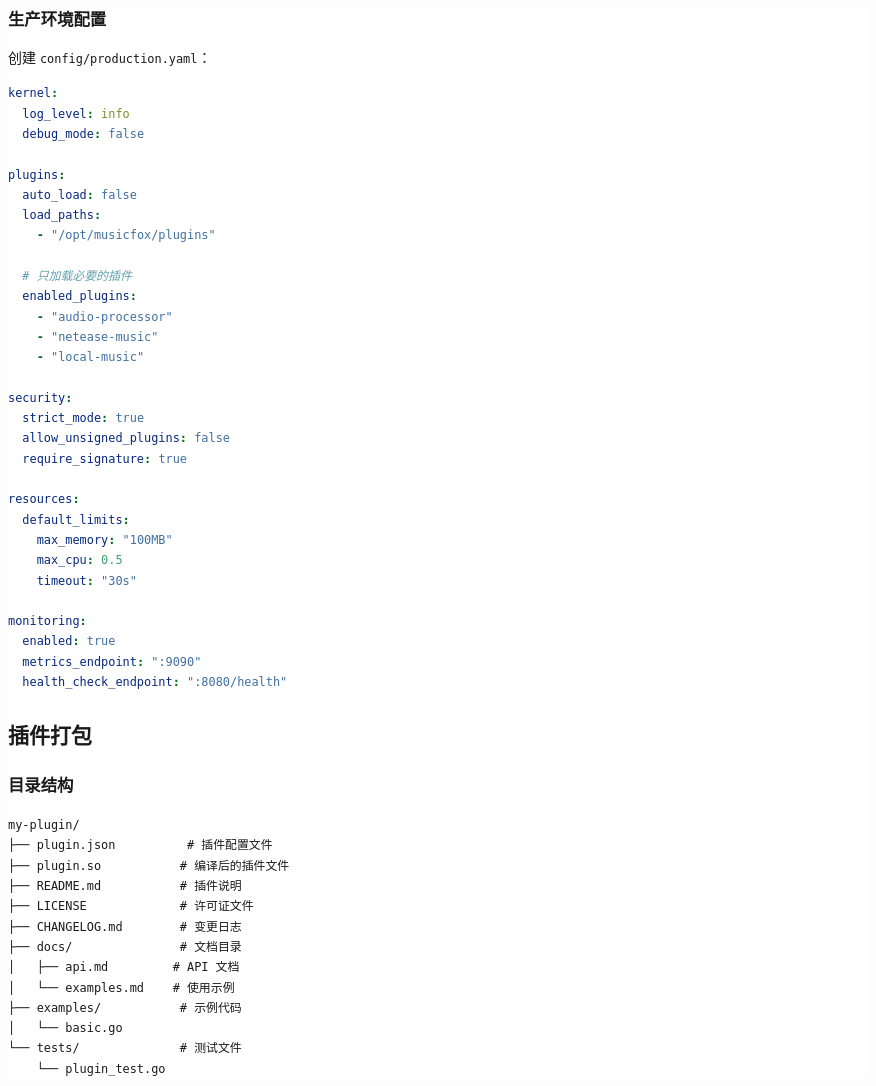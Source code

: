 ### 生产环境配置

创建 `config/production.yaml`：

```yaml
kernel:
  log_level: info
  debug_mode: false

plugins:
  auto_load: false
  load_paths:
    - "/opt/musicfox/plugins"
  
  # 只加载必要的插件
  enabled_plugins:
    - "audio-processor"
    - "netease-music"
    - "local-music"

security:
  strict_mode: true
  allow_unsigned_plugins: false
  require_signature: true

resources:
  default_limits:
    max_memory: "100MB"
    max_cpu: 0.5
    timeout: "30s"

monitoring:
  enabled: true
  metrics_endpoint: ":9090"
  health_check_endpoint: ":8080/health"
```

## 插件打包

### 目录结构

```
my-plugin/
├── plugin.json          # 插件配置文件
├── plugin.so           # 编译后的插件文件
├── README.md           # 插件说明
├── LICENSE             # 许可证文件
├── CHANGELOG.md        # 变更日志
├── docs/               # 文档目录
│   ├── api.md         # API 文档
│   └── examples.md    # 使用示例
├── examples/           # 示例代码
│   └── basic.go
└── tests/              # 测试文件
    └── plugin_test.go
```
